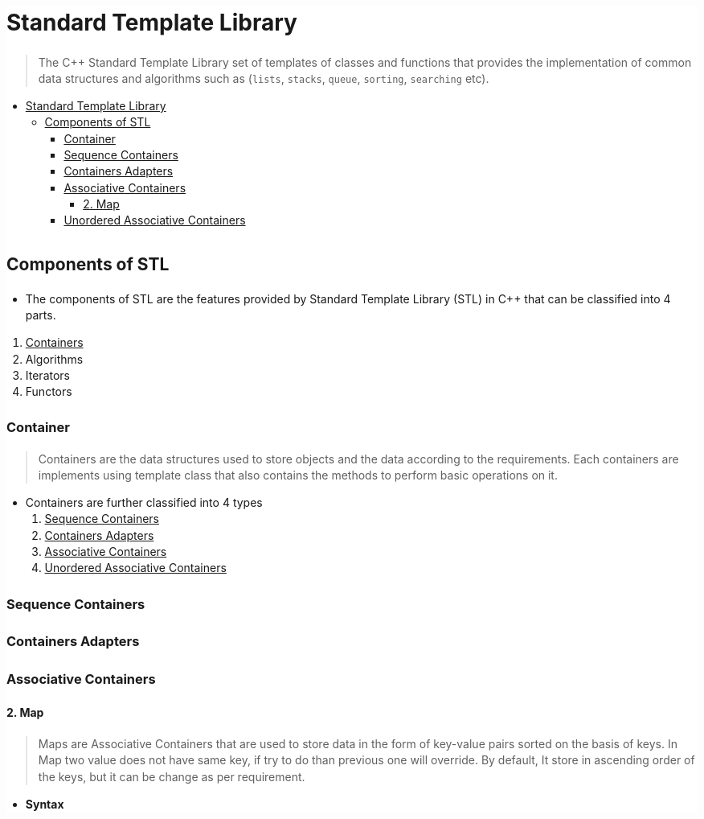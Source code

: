 # Standard Template Library

> The C++ Standard Template Library set of templates of classes and functions that provides the implementation of common data structures and algorithms such as (`lists`, `stacks`, `queue`, `sorting`, `searching` etc).

- [Standard Template Library](#standard-template-library)
  - [Components of STL](#components-of-stl)
    - [Container](#container)
    - [Sequence Containers](#sequence-containers)
    - [Containers Adapters](#containers-adapters)
    - [Associative Containers](#associative-containers)
      - [2. Map](#2-map)
    - [Unordered Associative Containers](#unordered-associative-containers)

## Components of STL

- The components of STL are the features provided by Standard Template Library (STL) in C++ that can be classified into 4 parts.

1. [Containers](#container)
2. Algorithms
3. Iterators
4. Functors

### Container

> Containers are the data structures used to store objects and the data according to the requirements. Each containers are implements using template class that also contains the methods to perform basic operations on it.

- Containers are further classified into 4 types
    1. [Sequence Containers](#sequence-containers)
    2. [Containers Adapters](#containers-adapters)
    3. [Associative Containers](#associative-containers)
    4. [Unordered Associative Containers](#unordered-associative-containers)

### Sequence Containers

### Containers Adapters

### Associative Containers

#### 2. Map

> Maps are Associative Containers that are used to store data in the form of key-value pairs sorted on the basis of keys. In Map two value does not have same key, if try to do than previous one will override. By default, It store in ascending order of the keys, but it can be change as per requirement.

- **Syntax**
